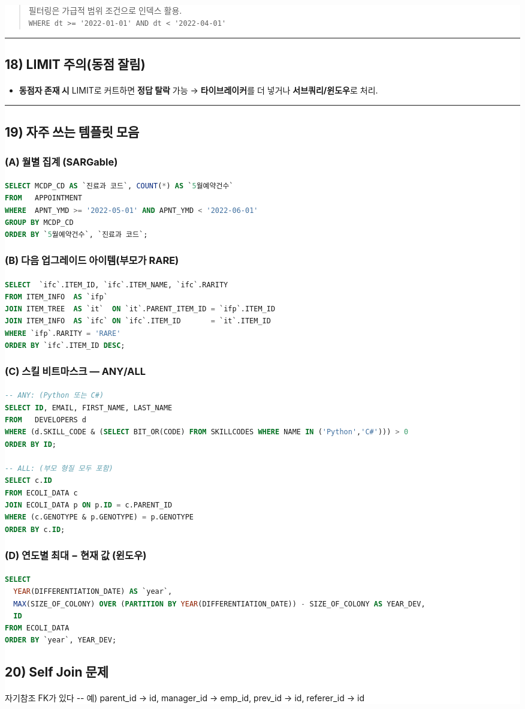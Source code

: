 > 필터링은 가급적 범위 조건으로 인덱스 활용.  
> `WHERE dt >= '2022-01-01' AND dt < '2022-04-01'`

---

## 18) LIMIT 주의(동점 잘림)

- **동점자 존재 시** LIMIT로 커트하면 **정답 탈락** 가능 → **타이브레이커**를 더 넣거나 **서브쿼리/윈도우**로 처리.

---

## 19) 자주 쓰는 템플릿 모음

### (A) 월별 집계 (SARGable)
```sql
SELECT MCDP_CD AS `진료과 코드`, COUNT(*) AS `5월예약건수`
FROM   APPOINTMENT
WHERE  APNT_YMD >= '2022-05-01' AND APNT_YMD < '2022-06-01'
GROUP BY MCDP_CD
ORDER BY `5월예약건수`, `진료과 코드`;
```

### (B) 다음 업그레이드 아이템(부모가 RARE)
```sql
SELECT  `ifc`.ITEM_ID, `ifc`.ITEM_NAME, `ifc`.RARITY
FROM ITEM_INFO  AS `ifp`
JOIN ITEM_TREE  AS `it`  ON `it`.PARENT_ITEM_ID = `ifp`.ITEM_ID
JOIN ITEM_INFO  AS `ifc` ON `ifc`.ITEM_ID       = `it`.ITEM_ID
WHERE `ifp`.RARITY = 'RARE'
ORDER BY `ifc`.ITEM_ID DESC;
```

### (C) 스킬 비트마스크 — ANY/ALL
```sql
-- ANY: (Python 또는 C#)
SELECT ID, EMAIL, FIRST_NAME, LAST_NAME
FROM   DEVELOPERS d
WHERE (d.SKILL_CODE & (SELECT BIT_OR(CODE) FROM SKILLCODES WHERE NAME IN ('Python','C#'))) > 0
ORDER BY ID;

-- ALL: (부모 형질 모두 포함)
SELECT c.ID
FROM ECOLI_DATA c
JOIN ECOLI_DATA p ON p.ID = c.PARENT_ID
WHERE (c.GENOTYPE & p.GENOTYPE) = p.GENOTYPE
ORDER BY c.ID;
```

### (D) 연도별 최대 − 현재 값 (윈도우)
```sql
SELECT
  YEAR(DIFFERENTIATION_DATE) AS `year`,
  MAX(SIZE_OF_COLONY) OVER (PARTITION BY YEAR(DIFFERENTIATION_DATE)) - SIZE_OF_COLONY AS YEAR_DEV,
  ID
FROM ECOLI_DATA
ORDER BY `year`, YEAR_DEV;
```
## 20) Self Join 문제
자기참조 FK가 있다
-- 예) parent_id → id, manager_id → emp_id, prev_id → id, referer_id → id
